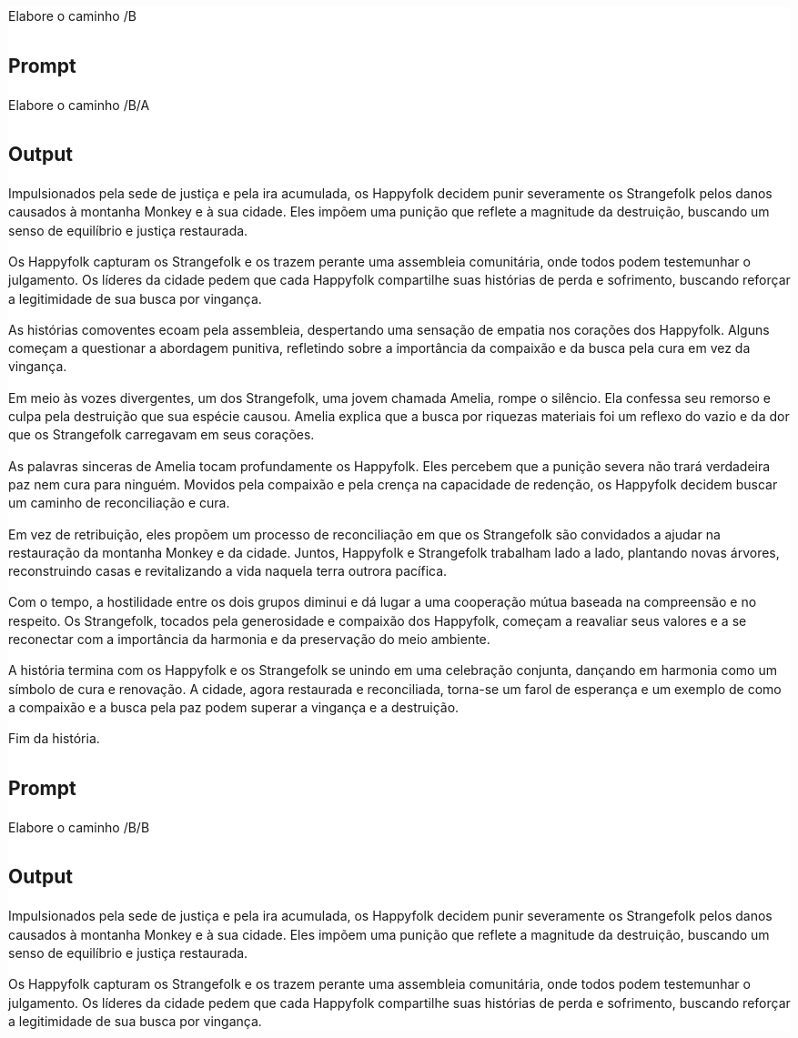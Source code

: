 Elabore o caminho /B

## Prompt
Elabore o caminho /B/A

## Output
Impulsionados pela sede de justiça e pela ira acumulada, os Happyfolk decidem punir severamente os Strangefolk pelos danos causados à montanha Monkey e à sua cidade. Eles impõem uma punição que reflete a magnitude da destruição, buscando um senso de equilíbrio e justiça restaurada.

Os Happyfolk capturam os Strangefolk e os trazem perante uma assembleia comunitária, onde todos podem testemunhar o julgamento. Os líderes da cidade pedem que cada Happyfolk compartilhe suas histórias de perda e sofrimento, buscando reforçar a legitimidade de sua busca por vingança.

As histórias comoventes ecoam pela assembleia, despertando uma sensação de empatia nos corações dos Happyfolk. Alguns começam a questionar a abordagem punitiva, refletindo sobre a importância da compaixão e da busca pela cura em vez da vingança.

Em meio às vozes divergentes, um dos Strangefolk, uma jovem chamada Amelia, rompe o silêncio. Ela confessa seu remorso e culpa pela destruição que sua espécie causou. Amelia explica que a busca por riquezas materiais foi um reflexo do vazio e da dor que os Strangefolk carregavam em seus corações.

As palavras sinceras de Amelia tocam profundamente os Happyfolk. Eles percebem que a punição severa não trará verdadeira paz nem cura para ninguém. Movidos pela compaixão e pela crença na capacidade de redenção, os Happyfolk decidem buscar um caminho de reconciliação e cura.

Em vez de retribuição, eles propõem um processo de reconciliação em que os Strangefolk são convidados a ajudar na restauração da montanha Monkey e da cidade. Juntos, Happyfolk e Strangefolk trabalham lado a lado, plantando novas árvores, reconstruindo casas e revitalizando a vida naquela terra outrora pacífica.

Com o tempo, a hostilidade entre os dois grupos diminui e dá lugar a uma cooperação mútua baseada na compreensão e no respeito. Os Strangefolk, tocados pela generosidade e compaixão dos Happyfolk, começam a reavaliar seus valores e a se reconectar com a importância da harmonia e da preservação do meio ambiente.

A história termina com os Happyfolk e os Strangefolk se unindo em uma celebração conjunta, dançando em harmonia como um símbolo de cura e renovação. A cidade, agora restaurada e reconciliada, torna-se um farol de esperança e um exemplo de como a compaixão e a busca pela paz podem superar a vingança e a destruição.

Fim da história.

## Prompt
Elabore o caminho /B/B

## Output
Impulsionados pela sede de justiça e pela ira acumulada, os Happyfolk decidem punir severamente os Strangefolk pelos danos causados à montanha Monkey e à sua cidade. Eles impõem uma punição que reflete a magnitude da destruição, buscando um senso de equilíbrio e justiça restaurada.

Os Happyfolk capturam os Strangefolk e os trazem perante uma assembleia comunitária, onde todos podem testemunhar o julgamento. Os líderes da cidade pedem que cada Happyfolk compartilhe suas histórias de perda e sofrimento, buscando reforçar a legitimidade de sua busca por vingança.
